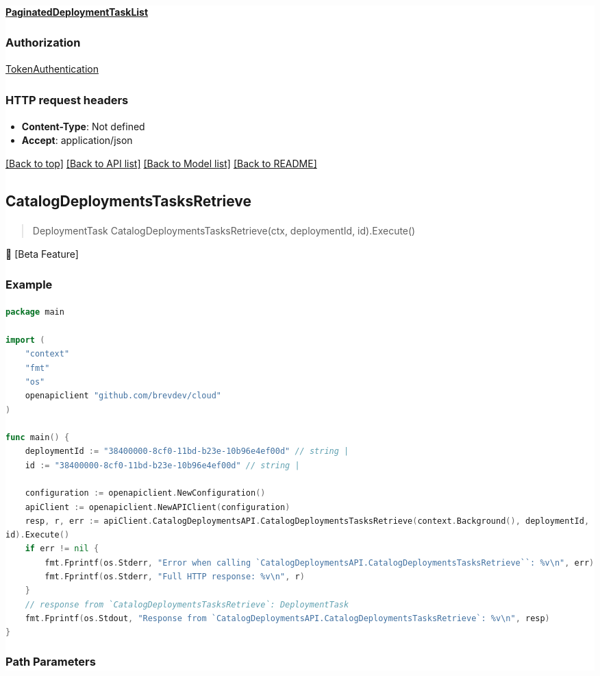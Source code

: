 [**PaginatedDeploymentTaskList**](PaginatedDeploymentTaskList.md)

### Authorization

[TokenAuthentication](../README.md#TokenAuthentication)

### HTTP request headers

- **Content-Type**: Not defined
- **Accept**: application/json

[[Back to top]](#) [[Back to API list]](../README.md#documentation-for-api-endpoints)
[[Back to Model list]](../README.md#documentation-for-models)
[[Back to README]](../README.md)


## CatalogDeploymentsTasksRetrieve

> DeploymentTask CatalogDeploymentsTasksRetrieve(ctx, deploymentId, id).Execute()

🚧 [Beta Feature]

### Example

```go
package main

import (
	"context"
	"fmt"
	"os"
	openapiclient "github.com/brevdev/cloud"
)

func main() {
	deploymentId := "38400000-8cf0-11bd-b23e-10b96e4ef00d" // string | 
	id := "38400000-8cf0-11bd-b23e-10b96e4ef00d" // string | 

	configuration := openapiclient.NewConfiguration()
	apiClient := openapiclient.NewAPIClient(configuration)
	resp, r, err := apiClient.CatalogDeploymentsAPI.CatalogDeploymentsTasksRetrieve(context.Background(), deploymentId, id).Execute()
	if err != nil {
		fmt.Fprintf(os.Stderr, "Error when calling `CatalogDeploymentsAPI.CatalogDeploymentsTasksRetrieve``: %v\n", err)
		fmt.Fprintf(os.Stderr, "Full HTTP response: %v\n", r)
	}
	// response from `CatalogDeploymentsTasksRetrieve`: DeploymentTask
	fmt.Fprintf(os.Stdout, "Response from `CatalogDeploymentsAPI.CatalogDeploymentsTasksRetrieve`: %v\n", resp)
}
```

### Path Parameters
